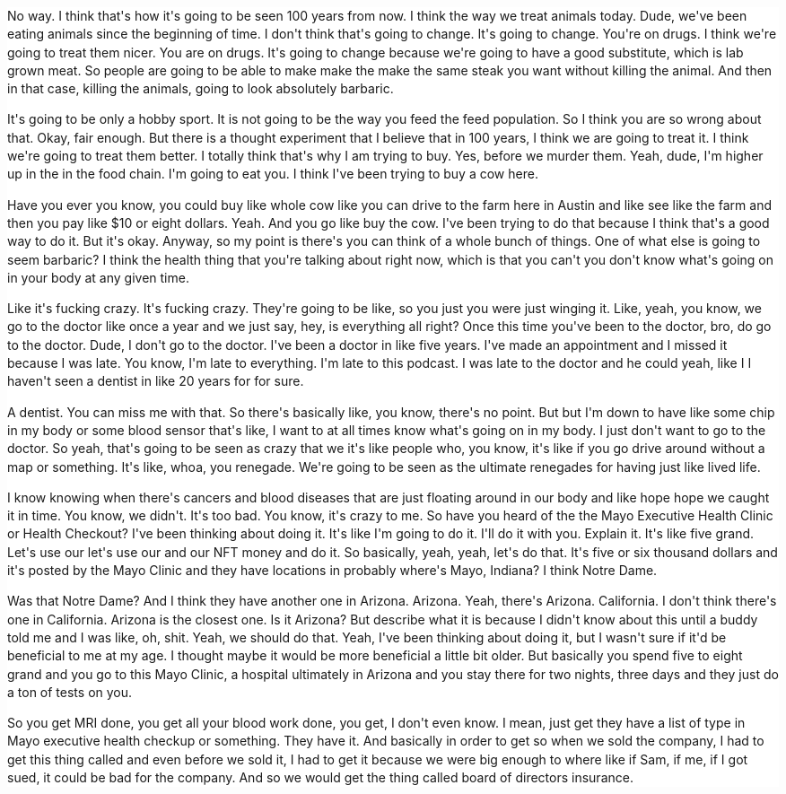 No way. I think that's how it's going to be seen 100 years from now. I think the way we treat animals today. Dude, we've been eating animals since the beginning of time. I don't think that's going to change. It's going to change. You're on drugs. I think we're going to treat them nicer. You are on drugs. It's going to change because we're going to have a good substitute, which is lab grown meat. So people are going to be able to make make the make the same steak you want without killing the animal. And then in that case, killing the animals, going to look absolutely barbaric.

It's going to be only a hobby sport. It is not going to be the way you feed the feed population. So I think you are so wrong about that. Okay, fair enough. But there is a thought experiment that I believe that in 100 years, I think we are going to treat it. I think we're going to treat them better. I totally think that's why I am trying to buy. Yes, before we murder them. Yeah, dude, I'm higher up in the in the food chain. I'm going to eat you. I think I've been trying to buy a cow here.

Have you ever you know, you could buy like whole cow like you can drive to the farm here in Austin and like see like the farm and then you pay like $10 or eight dollars. Yeah. And you go like buy the cow. I've been trying to do that because I think that's a good way to do it. But it's okay. Anyway, so my point is there's you can think of a whole bunch of things. One of what else is going to seem barbaric? I think the health thing that you're talking about right now, which is that you can't you don't know what's going on in your body at any given time.

Like it's fucking crazy. It's fucking crazy. They're going to be like, so you just you were just winging it. Like, yeah, you know, we go to the doctor like once a year and we just say, hey, is everything all right? Once this time you've been to the doctor, bro, do go to the doctor. Dude, I don't go to the doctor. I've been a doctor in like five years. I've made an appointment and I missed it because I was late. You know, I'm late to everything. I'm late to this podcast. I was late to the doctor and he could yeah, like I I haven't seen a dentist in like 20 years for for sure.

A dentist. You can miss me with that. So there's basically like, you know, there's no point. But but I'm down to have like some chip in my body or some blood sensor that's like, I want to at all times know what's going on in my body. I just don't want to go to the doctor. So yeah, that's going to be seen as crazy that we it's like people who, you know, it's like if you go drive around without a map or something. It's like, whoa, you renegade. We're going to be seen as the ultimate renegades for having just like lived life.

I know knowing when there's cancers and blood diseases that are just floating around in our body and like hope hope we caught it in time. You know, we didn't. It's too bad. You know, it's crazy to me. So have you heard of the the Mayo Executive Health Clinic or Health Checkout? I've been thinking about doing it. It's like I'm going to do it. I'll do it with you. Explain it. It's like five grand. Let's use our let's use our and our NFT money and do it. So basically, yeah, yeah, let's do that. It's five or six thousand dollars and it's posted by the Mayo Clinic and they have locations in probably where's Mayo, Indiana? I think Notre Dame.

Was that Notre Dame? And I think they have another one in Arizona. Arizona. Yeah, there's Arizona. California. I don't think there's one in California. Arizona is the closest one. Is it Arizona? But describe what it is because I didn't know about this until a buddy told me and I was like, oh, shit. Yeah, we should do that. Yeah, I've been thinking about doing it, but I wasn't sure if it'd be beneficial to me at my age. I thought maybe it would be more beneficial a little bit older. But basically you spend five to eight grand and you go to this Mayo Clinic, a hospital ultimately in Arizona and you stay there for two nights, three days and they just do a ton of tests on you.

So you get MRI done, you get all your blood work done, you get, I don't even know. I mean, just get they have a list of type in Mayo executive health checkup or something. They have it. And basically in order to get so when we sold the company, I had to get this thing called and even before we sold it, I had to get it because we were big enough to where like if Sam, if me, if I got sued, it could be bad for the company. And so we would get the thing called board of directors insurance.
